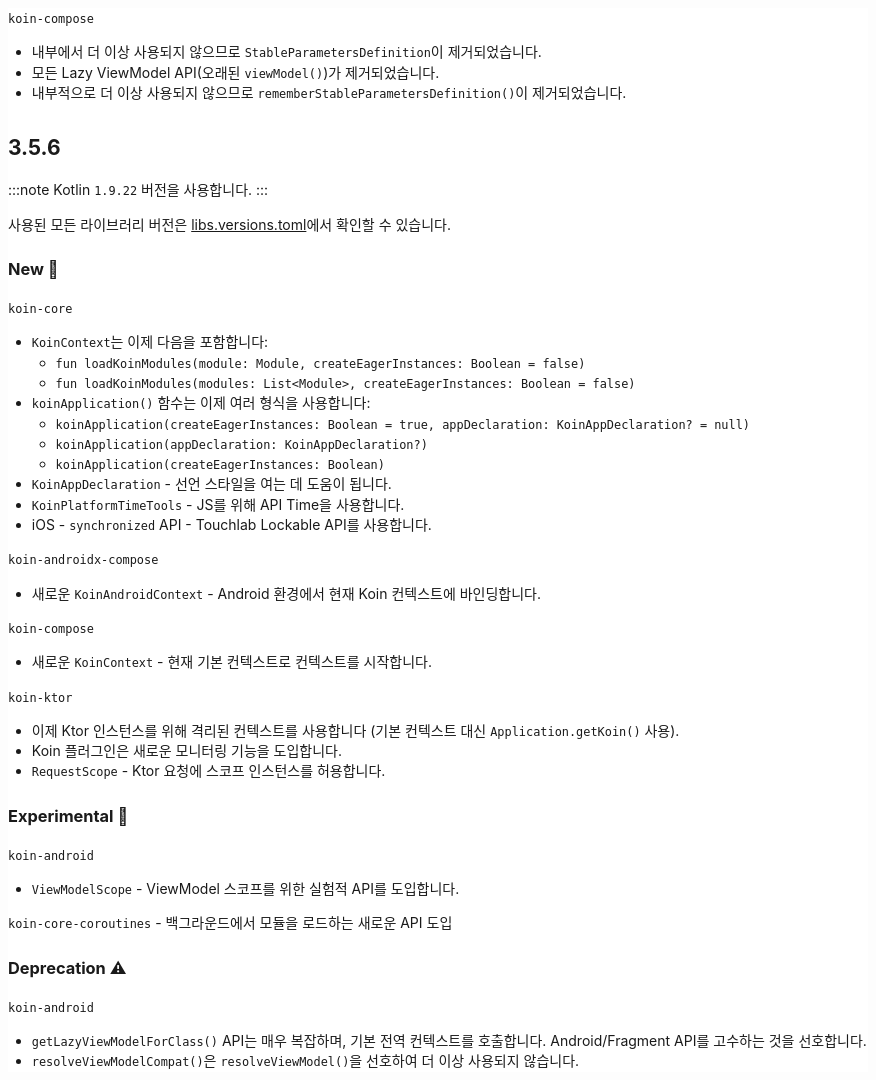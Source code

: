`koin-compose`
- 내부에서 더 이상 사용되지 않으므로 `StableParametersDefinition`이 제거되었습니다.
- 모든 Lazy ViewModel API(오래된 `viewModel()`)가 제거되었습니다.
- 내부적으로 더 이상 사용되지 않으므로 `rememberStableParametersDefinition()`이 제거되었습니다.

## 3.5.6

:::note
Kotlin `1.9.22` 버전을 사용합니다.
:::

사용된 모든 라이브러리 버전은 [libs.versions.toml](https://github.com/InsertKoinIO/koin/blob/3.5.6/projects/gradle/libs.versions.toml)에서 확인할 수 있습니다.

### New 🎉

`koin-core`
- `KoinContext`는 이제 다음을 포함합니다:
    - `fun loadKoinModules(module: Module, createEagerInstances: Boolean = false)`
    - `fun loadKoinModules(modules: List<Module>, createEagerInstances: Boolean = false)`
- `koinApplication()` 함수는 이제 여러 형식을 사용합니다:
    - `koinApplication(createEagerInstances: Boolean = true, appDeclaration: KoinAppDeclaration? = null)`
    - `koinApplication(appDeclaration: KoinAppDeclaration?)`
    - `koinApplication(createEagerInstances: Boolean)`
- `KoinAppDeclaration` - 선언 스타일을 여는 데 도움이 됩니다.
- `KoinPlatformTimeTools` - JS를 위해 API Time을 사용합니다.
- iOS - `synchronized` API - Touchlab Lockable API를 사용합니다.

`koin-androidx-compose`
- 새로운 `KoinAndroidContext` - Android 환경에서 현재 Koin 컨텍스트에 바인딩합니다.

`koin-compose`
- 새로운 `KoinContext` - 현재 기본 컨텍스트로 컨텍스트를 시작합니다.

`koin-ktor`
- 이제 Ktor 인스턴스를 위해 격리된 컨텍스트를 사용합니다 (기본 컨텍스트 대신 `Application.getKoin()` 사용).
- Koin 플러그인은 새로운 모니터링 기능을 도입합니다.
- `RequestScope` - Ktor 요청에 스코프 인스턴스를 허용합니다.

### Experimental 🚧

`koin-android`
- `ViewModelScope` - ViewModel 스코프를 위한 실험적 API를 도입합니다.

`koin-core-coroutines` - 백그라운드에서 모듈을 로드하는 새로운 API 도입

### Deprecation ⚠️

`koin-android`
- `getLazyViewModelForClass()` API는 매우 복잡하며, 기본 전역 컨텍스트를 호출합니다. Android/Fragment API를 고수하는 것을 선호합니다.
- `resolveViewModelCompat()`은 `resolveViewModel()`을 선호하여 더 이상 사용되지 않습니다.
